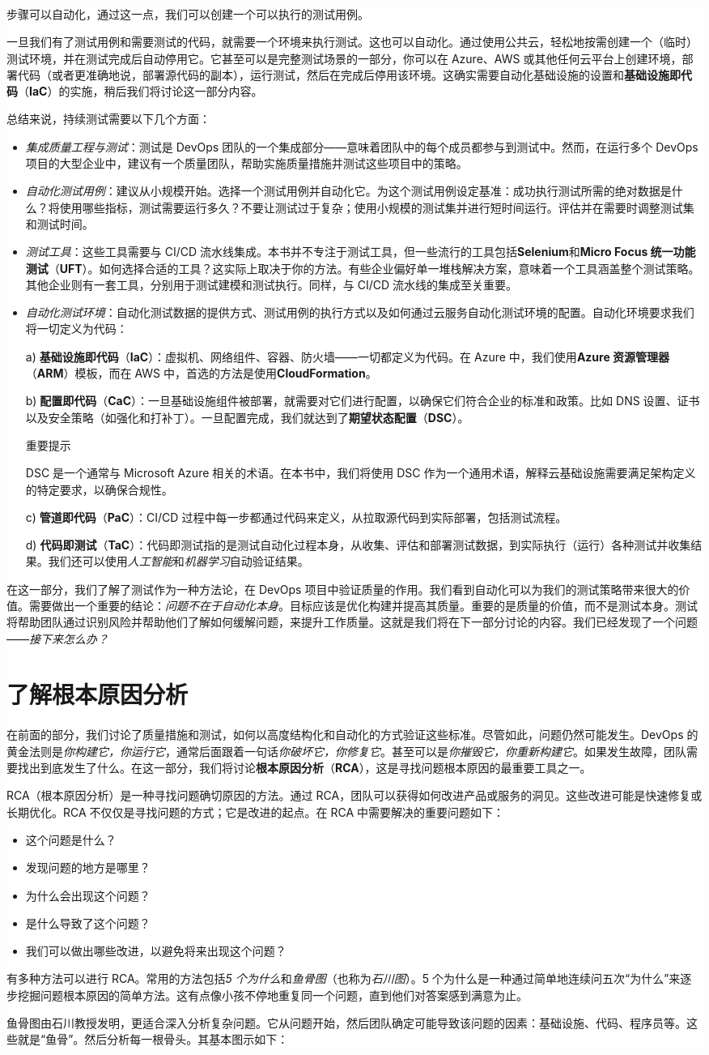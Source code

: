 步骤可以自动化，通过这一点，我们可以创建一个可以执行的测试用例。

一旦我们有了测试用例和需要测试的代码，就需要一个环境来执行测试。这也可以自动化。通过使用公共云，轻松地按需创建一个（临时）测试环境，并在测试完成后自动停用它。它甚至可以是完整测试场景的一部分，你可以在 Azure、AWS 或其他任何云平台上创建环境，部署代码（或者更准确地说，部署源代码的副本），运行测试，然后在完成后停用该环境。这确实需要自动化基础设施的设置和**基础设施即代码**（**IaC**）的实施，稍后我们将讨论这一部分内容。

总结来说，持续测试需要以下几个方面：

+   *集成质量工程与测试*：测试是 DevOps 团队的一个集成部分——意味着团队中的每个成员都参与到测试中。然而，在运行多个 DevOps 项目的大型企业中，建议有一个质量团队，帮助实施质量措施并测试这些项目中的策略。

+   *自动化测试用例*：建议从小规模开始。选择一个测试用例并自动化它。为这个测试用例设定基准：成功执行测试所需的绝对数据是什么？将使用哪些指标，测试需要运行多久？不要让测试过于复杂；使用小规模的测试集并进行短时间运行。评估并在需要时调整测试集和测试时间。

+   *测试工具*：这些工具需要与 CI/CD 流水线集成。本书并不专注于测试工具，但一些流行的工具包括**Selenium**和**Micro Focus 统一功能测试**（**UFT**）。如何选择合适的工具？这实际上取决于你的方法。有些企业偏好单一堆栈解决方案，意味着一个工具涵盖整个测试策略。其他企业则有一套工具，分别用于测试建模和测试执行。同样，与 CI/CD 流水线的集成至关重要。

+   *自动化测试环境*：自动化测试数据的提供方式、测试用例的执行方式以及如何通过云服务自动化测试环境的配置。自动化环境要求我们将一切定义为代码：

    a) **基础设施即代码**（**IaC**）：虚拟机、网络组件、容器、防火墙——一切都定义为代码。在 Azure 中，我们使用**Azure 资源管理器**（**ARM**）模板，而在 AWS 中，首选的方法是使用**CloudFormation**。

    b) **配置即代码**（**CaC**）：一旦基础设施组件被部署，就需要对它们进行配置，以确保它们符合企业的标准和政策。比如 DNS 设置、证书以及安全策略（如强化和打补丁）。一旦配置完成，我们就达到了**期望状态配置**（**DSC**）。

    重要提示

    DSC 是一个通常与 Microsoft Azure 相关的术语。在本书中，我们将使用 DSC 作为一个通用术语，解释云基础设施需要满足架构定义的特定要求，以确保合规性。

    c) **管道即代码**（**PaC**）：CI/CD 过程中每一步都通过代码来定义，从拉取源代码到实际部署，包括测试流程。

    d) **代码即测试**（**TaC**）：代码即测试指的是测试自动化过程本身，从收集、评估和部署测试数据，到实际执行（运行）各种测试并收集结果。我们还可以使用*人工智能*和*机器学习*自动验证结果。

在这一部分，我们了解了测试作为一种方法论，在 DevOps 项目中验证质量的作用。我们看到自动化可以为我们的测试策略带来很大的价值。需要做出一个重要的结论：*问题不在于自动化本身*。目标应该是优化构建并提高其质量。重要的是质量的价值，而不是测试本身。测试将帮助团队通过识别风险并帮助他们了解如何缓解问题，来提升工作质量。这就是我们将在下一部分讨论的内容。我们已经发现了一个问题——*接下来怎么办？*

# 了解根本原因分析

在前面的部分，我们讨论了质量措施和测试，如何以高度结构化和自动化的方式验证这些标准。尽管如此，问题仍然可能发生。DevOps 的黄金法则是*你构建它，你运行它*，通常后面跟着一句话*你破坏它，你修复它*。甚至可以是*你摧毁它，你重新构建它*。如果发生故障，团队需要找出到底发生了什么。在这一部分，我们将讨论**根本原因分析**（**RCA**），这是寻找问题根本原因的最重要工具之一。

RCA（根本原因分析）是一种寻找问题确切原因的方法。通过 RCA，团队可以获得如何改进产品或服务的洞见。这些改进可能是快速修复或长期优化。RCA 不仅仅是寻找问题的方式；它是改进的起点。在 RCA 中需要解决的重要问题如下：

+   这个问题是什么？

+   发现问题的地方是哪里？

+   为什么会出现这个问题？

+   是什么导致了这个问题？

+   我们可以做出哪些改进，以避免将来出现这个问题？

有多种方法可以进行 RCA。常用的方法包括*5 个为什么*和*鱼骨图*（也称为*石川图*）。5 个为什么是一种通过简单地连续问五次“为什么”来逐步挖掘问题根本原因的简单方法。这有点像小孩不停地重复同一个问题，直到他们对答案感到满意为止。

鱼骨图由石川教授发明，更适合深入分析复杂问题。它从问题开始，然后团队确定可能导致该问题的因素：基础设施、代码、程序员等。这些就是“鱼骨”。然后分析每一根骨头。其基本图示如下：
